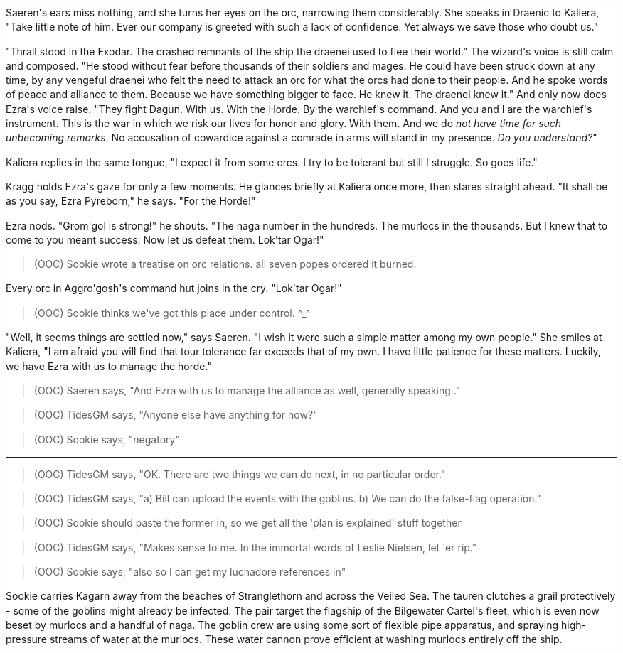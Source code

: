 Saeren's ears miss nothing, and she turns her eyes on the orc, narrowing them considerably. She speaks in Draenic to Kaliera, "Take little note of him. Ever our company is greeted with such a lack of confidence. Yet always we save those who doubt us."

"Thrall stood in the Exodar. The crashed remnants of the ship the draenei used to flee their world." The wizard's voice is still calm and composed. "He stood without fear before thousands of their soldiers and mages. He could have been struck down at any time, by any vengeful draenei who felt the need to attack an orc for what the orcs had done to their people. And he spoke words of peace and alliance to them. Because we have something bigger to face. He knew it. The draenei knew it." And only now does Ezra's voice raise. "They fight Dagun. With us. With the Horde. By the warchief's command. And you and I are the warchief's instrument. This is the war in which we risk our lives for honor and glory. With them. And we do _not have time for such unbecoming remarks_. No accusation of cowardice against a comrade in arms will stand in my presence. _Do you understand?_"

Kaliera replies in the same tongue, "I expect it from some orcs. I try to be tolerant but still I struggle. So goes life."

Kragg holds Ezra's gaze for only a few moments. He glances briefly at Kaliera once more, then stares straight ahead. "It shall be as you say, Ezra Pyreborn," he says. "For the Horde!"

Ezra nods. "Grom'gol is strong!" he shouts. "The naga number in the hundreds. The murlocs in the thousands. But I knew that to come to you meant success. Now let us defeat them. Lok'tar Ogar!"

> (OOC) Sookie wrote a treatise on orc relations. all seven popes ordered it burned.

Every orc in Aggro'gosh's command hut joins in the cry. "Lok'tar Ogar!"

> (OOC) Sookie thinks we've got this place under control. ^\_^

"Well, it seems things are settled now," says Saeren. "I wish it were such a simple matter among my own people." She smiles at Kaliera, "I am afraid you will find that tour tolerance far exceeds that of my own. I have little patience for these matters. Luckily, we have Ezra with us to manage the horde."

> (OOC) Saeren says, "And Ezra with us to manage the alliance as well, generally speaking.."

> (OOC) TidesGM says, "Anyone else have anything for now?"

> (OOC) Sookie says, "negatory"

---

> (OOC) TidesGM says, "OK. There are two things we can do next, in no particular order."

> (OOC) TidesGM says, "a) Bill can upload the events with the goblins. b) We can do the false-flag operation."

> (OOC) Sookie should paste the former in, so we get all the 'plan is explained' stuff together

> (OOC) TidesGM says, "Makes sense to me. In the immortal words of Leslie Nielsen, let 'er rip."

> (OOC) Sookie says, "also so I can get my luchadore references in"

Sookie carries Kagarn away from the beaches of Stranglethorn and across the Veiled Sea. The tauren clutches a grail protectively - some of the goblins might already be infected. The pair target the flagship of the Bilgewater Cartel's fleet, which is even now beset by murlocs and a handful of naga. The goblin crew are using some sort of flexible pipe apparatus, and spraying high-pressure streams of water at the murlocs. These water cannon prove efficient at washing murlocs entirely off the ship.
